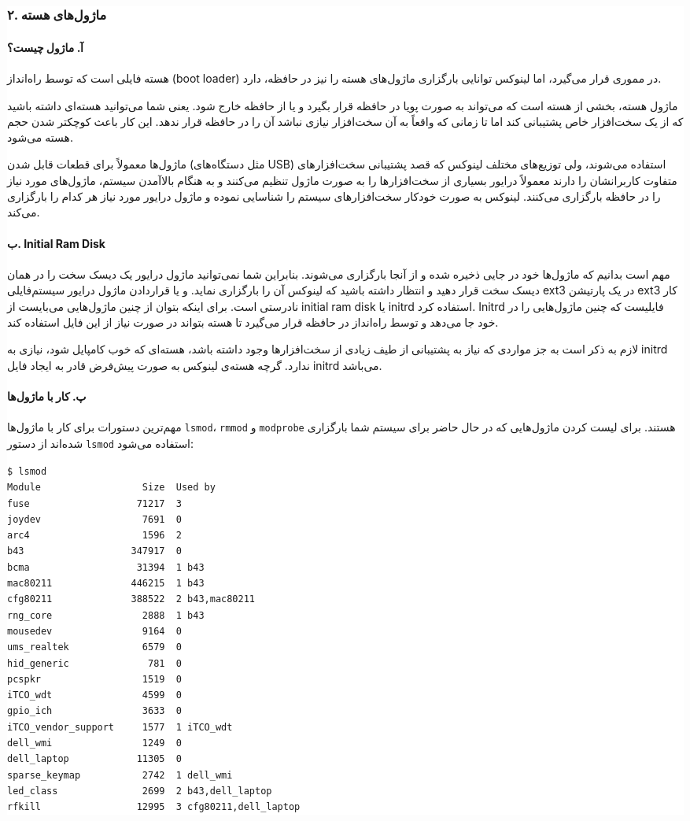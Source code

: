 ### ۲. ماژول‌های هسته ###

#### آ. ماژول چیست؟ ####

هسته فایلی است که توسط راه‌انداز (boot loader) در مموری قرار می‌گیرد، اما لینوکس
توانایی بارگزاری ماژول‌های هسته را نیز در حافظه، دارد.

ماژول هسته، بخشی از هسته است که می‌تواند به صورت پویا در حافظه قرار بگیرد و یا
از حافظه خارج شود. یعنی شما می‌توانید هسته‌ای داشته باشید که از یک سخت‌افزار خاص
پشتیبانی کند اما تا زمانی که واقعاً به آن سخت‌افزار نیازی نباشد آن را در حافظه
قرار ندهد. این کار باعث کوچکتر شدن حجم هسته می‌شود.

ماژول‌ها معمولاً برای قطعات قابل شدن (مثل دستگاه‌های USB) استفاده می‌شوند، ولی
توزیع‌های مختلف لینوکس که قصد پشتیبانی سخت‌افزارهای متفاوت کاربرانشان را دارند
معمولاً درایور بسیاری از سخت‌افزارها را به صورت ماژول تنظیم می‌کنند و به هنگام
بالاآمدن سیستم، ماژول‌های مورد نیاز را در حافظه بارگزاری می‌کنند. لینوکس به صورت
خودکار سخت‌افزارهای سیستم را شناسایی نموده و ماژول درایور مورد نیاز هر کدام را
بارگزاری می‌کند.

#### ب. Initial Ram Disk ####

مهم است بدانیم که ماژول‌ها خود در جایی ذخیره شده و از آنجا بارگزاری می‌شوند.
بنابراین شما نمی‌توانید ماژول درایور یک دیسک سخت را در همان دیسک سخت قرار دهید و
انتظار داشته باشید که لینوکس آن را بارگزاری نماید. و یا قراردادن ماژول درایور
سیستم‌فایلی ext3 در یک پارتیشن ext3 کار نادرستی است. برای اینکه بتوان از چنین
ماژول‌هایی می‌بایست از initial ram disk یا initrd استفاده کرد. Initrd فایلیست که
چنین ماژول‌هایی را در خود جا می‌دهد و توسط راه‌انداز در حافظه قرار می‌گیرد تا
هسته بتواند در صورت نیاز از این فایل استفاده کند.

لازم به ذکر است به جز مواردی که نیاز به پشتیبانی از طیف زیادی از سخت‌افزارها
وجود داشته باشد، هسته‌ای که خوب کامپایل شود، نیازی به initrd ندارد. گرچه هسته‌ی
لینوکس به صورت پیش‌فرض قادر به ایجاد فایل initrd می‌باشد.

#### پ. کار با ماژول‌ها ####

مهم‌ترین دستورات برای کار با ماژول‌ها `lsmod`، `rmmod` و `modprobe` هستند. برای
لیست کردن ماژول‌هایی که در حال حاضر برای سیستم شما بارگزاری شده‌اند از دستور
`lsmod` استفاده می‌شود:

```bash
$ lsmod
Module                  Size  Used by 
fuse                   71217  3 
joydev                  7691  0 
arc4                    1596  2 
b43                   347917  0 
bcma                   31394  1 b43 
mac80211              446215  1 b43 
cfg80211              388522  2 b43,mac80211 
rng_core                2888  1 b43 
mousedev                9164  0 
ums_realtek             6579  0 
hid_generic              781  0 
pcspkr                  1519  0 
iTCO_wdt                4599  0 
gpio_ich                3633  0 
iTCO_vendor_support     1577  1 iTCO_wdt 
dell_wmi                1249  0 
dell_laptop            11305  0 
sparse_keymap           2742  1 dell_wmi 
led_class               2699  2 b43,dell_laptop 
rfkill                 12995  3 cfg80211,dell_laptop
```
